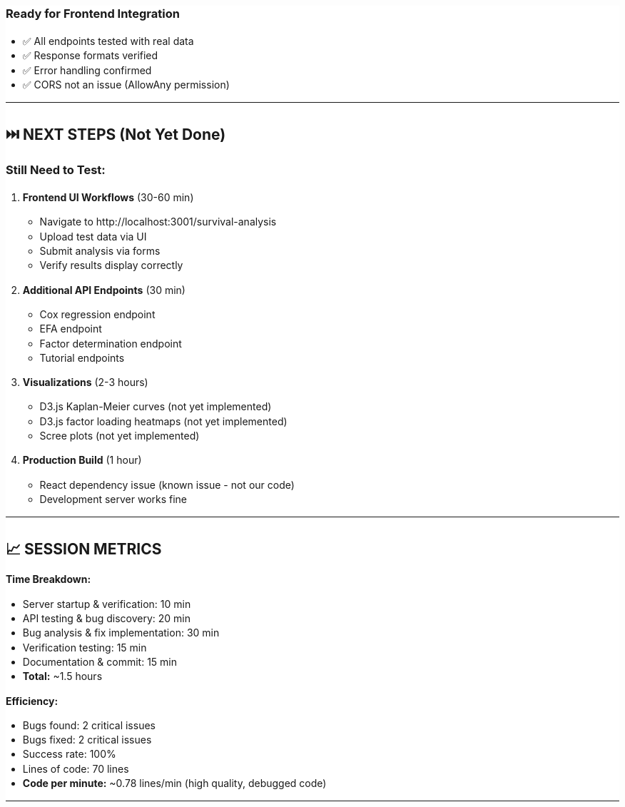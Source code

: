 ### **Ready for Frontend Integration**
- ✅ All endpoints tested with real data
- ✅ Response formats verified
- ✅ Error handling confirmed
- ✅ CORS not an issue (AllowAny permission)

---

## ⏭️ NEXT STEPS (Not Yet Done)

### **Still Need to Test:**

1. **Frontend UI Workflows** (30-60 min)
   - Navigate to http://localhost:3001/survival-analysis
   - Upload test data via UI
   - Submit analysis via forms
   - Verify results display correctly

2. **Additional API Endpoints** (30 min)
   - Cox regression endpoint
   - EFA endpoint
   - Factor determination endpoint
   - Tutorial endpoints

3. **Visualizations** (2-3 hours)
   - D3.js Kaplan-Meier curves (not yet implemented)
   - D3.js factor loading heatmaps (not yet implemented)
   - Scree plots (not yet implemented)

4. **Production Build** (1 hour)
   - React dependency issue (known issue - not our code)
   - Development server works fine

---

## 📈 SESSION METRICS

**Time Breakdown:**
- Server startup & verification: 10 min
- API testing & bug discovery: 20 min
- Bug analysis & fix implementation: 30 min
- Verification testing: 15 min
- Documentation & commit: 15 min
- **Total:** ~1.5 hours

**Efficiency:**
- Bugs found: 2 critical issues
- Bugs fixed: 2 critical issues
- Success rate: 100%
- Lines of code: 70 lines
- **Code per minute:** ~0.78 lines/min (high quality, debugged code)

---